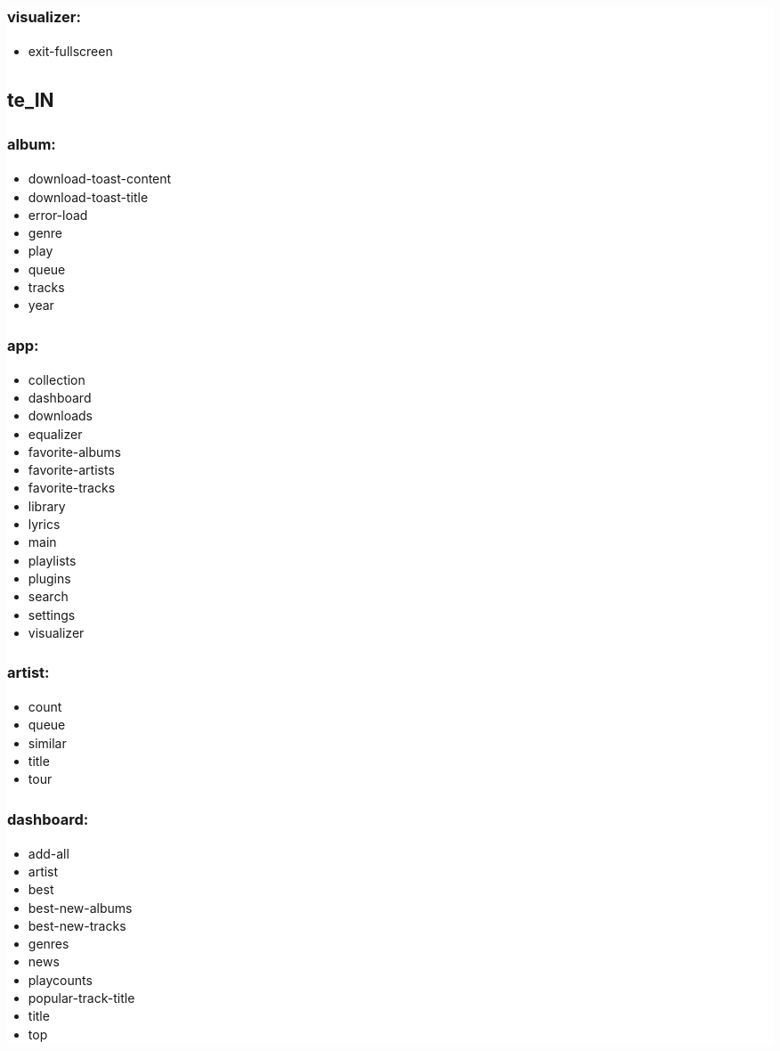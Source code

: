 ### visualizer:
 - exit-fullscreen

## te_IN

### album:
 - download-toast-content
 - download-toast-title
 - error-load
 - genre
 - play
 - queue
 - tracks
 - year

### app:
 - collection
 - dashboard
 - downloads
 - equalizer
 - favorite-albums
 - favorite-artists
 - favorite-tracks
 - library
 - lyrics
 - main
 - playlists
 - plugins
 - search
 - settings
 - visualizer

### artist:
 - count
 - queue
 - similar
 - title
 - tour

### dashboard:
 - add-all
 - artist
 - best
 - best-new-albums
 - best-new-tracks
 - genres
 - news
 - playcounts
 - popular-track-title
 - title
 - top
